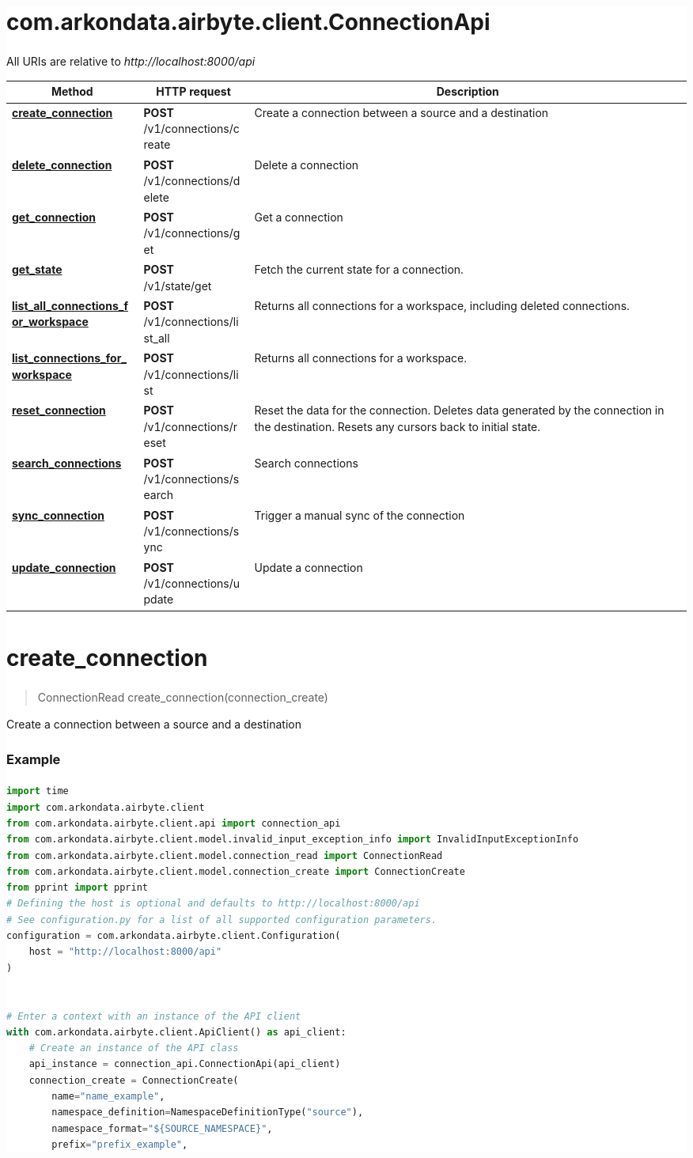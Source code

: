 # com.arkondata.airbyte.client.ConnectionApi

All URIs are relative to *http://localhost:8000/api*

Method | HTTP request | Description
------------- | ------------- | -------------
[**create_connection**](ConnectionApi.md#create_connection) | **POST** /v1/connections/create | Create a connection between a source and a destination
[**delete_connection**](ConnectionApi.md#delete_connection) | **POST** /v1/connections/delete | Delete a connection
[**get_connection**](ConnectionApi.md#get_connection) | **POST** /v1/connections/get | Get a connection
[**get_state**](ConnectionApi.md#get_state) | **POST** /v1/state/get | Fetch the current state for a connection.
[**list_all_connections_for_workspace**](ConnectionApi.md#list_all_connections_for_workspace) | **POST** /v1/connections/list_all | Returns all connections for a workspace, including deleted connections.
[**list_connections_for_workspace**](ConnectionApi.md#list_connections_for_workspace) | **POST** /v1/connections/list | Returns all connections for a workspace.
[**reset_connection**](ConnectionApi.md#reset_connection) | **POST** /v1/connections/reset | Reset the data for the connection. Deletes data generated by the connection in the destination. Resets any cursors back to initial state.
[**search_connections**](ConnectionApi.md#search_connections) | **POST** /v1/connections/search | Search connections
[**sync_connection**](ConnectionApi.md#sync_connection) | **POST** /v1/connections/sync | Trigger a manual sync of the connection
[**update_connection**](ConnectionApi.md#update_connection) | **POST** /v1/connections/update | Update a connection


# **create_connection**
> ConnectionRead create_connection(connection_create)

Create a connection between a source and a destination

### Example


```python
import time
import com.arkondata.airbyte.client
from com.arkondata.airbyte.client.api import connection_api
from com.arkondata.airbyte.client.model.invalid_input_exception_info import InvalidInputExceptionInfo
from com.arkondata.airbyte.client.model.connection_read import ConnectionRead
from com.arkondata.airbyte.client.model.connection_create import ConnectionCreate
from pprint import pprint
# Defining the host is optional and defaults to http://localhost:8000/api
# See configuration.py for a list of all supported configuration parameters.
configuration = com.arkondata.airbyte.client.Configuration(
    host = "http://localhost:8000/api"
)


# Enter a context with an instance of the API client
with com.arkondata.airbyte.client.ApiClient() as api_client:
    # Create an instance of the API class
    api_instance = connection_api.ConnectionApi(api_client)
    connection_create = ConnectionCreate(
        name="name_example",
        namespace_definition=NamespaceDefinitionType("source"),
        namespace_format="${SOURCE_NAMESPACE}",
        prefix="prefix_example",
```